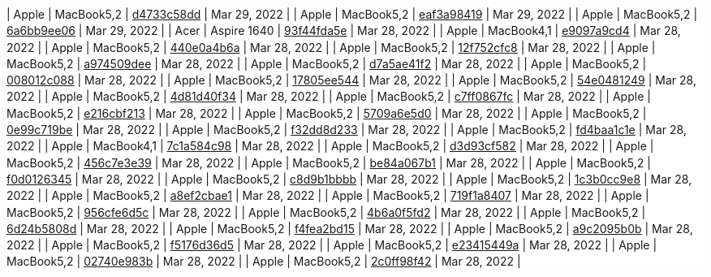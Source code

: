 | Apple         | MacBook5,2                  | [d4733c58dd](https://linux-hardware.org/?probe=d4733c58dd) | Mar 29, 2022 |
| Apple         | MacBook5,2                  | [eaf3a98419](https://linux-hardware.org/?probe=eaf3a98419) | Mar 29, 2022 |
| Apple         | MacBook5,2                  | [6a6bb9ee06](https://linux-hardware.org/?probe=6a6bb9ee06) | Mar 29, 2022 |
| Acer          | Aspire 1640                 | [93f44fda5e](https://linux-hardware.org/?probe=93f44fda5e) | Mar 28, 2022 |
| Apple         | MacBook4,1                  | [e9097a9cd4](https://linux-hardware.org/?probe=e9097a9cd4) | Mar 28, 2022 |
| Apple         | MacBook5,2                  | [440e0a4b6a](https://linux-hardware.org/?probe=440e0a4b6a) | Mar 28, 2022 |
| Apple         | MacBook5,2                  | [12f752cfc8](https://linux-hardware.org/?probe=12f752cfc8) | Mar 28, 2022 |
| Apple         | MacBook5,2                  | [a974509dee](https://linux-hardware.org/?probe=a974509dee) | Mar 28, 2022 |
| Apple         | MacBook5,2                  | [d7a5ae41f2](https://linux-hardware.org/?probe=d7a5ae41f2) | Mar 28, 2022 |
| Apple         | MacBook5,2                  | [008012c088](https://linux-hardware.org/?probe=008012c088) | Mar 28, 2022 |
| Apple         | MacBook5,2                  | [17805ee544](https://linux-hardware.org/?probe=17805ee544) | Mar 28, 2022 |
| Apple         | MacBook5,2                  | [54e0481249](https://linux-hardware.org/?probe=54e0481249) | Mar 28, 2022 |
| Apple         | MacBook5,2                  | [4d81d40f34](https://linux-hardware.org/?probe=4d81d40f34) | Mar 28, 2022 |
| Apple         | MacBook5,2                  | [c7ff0867fc](https://linux-hardware.org/?probe=c7ff0867fc) | Mar 28, 2022 |
| Apple         | MacBook5,2                  | [e216cbf213](https://linux-hardware.org/?probe=e216cbf213) | Mar 28, 2022 |
| Apple         | MacBook5,2                  | [5709a6e5d0](https://linux-hardware.org/?probe=5709a6e5d0) | Mar 28, 2022 |
| Apple         | MacBook5,2                  | [0e99c719be](https://linux-hardware.org/?probe=0e99c719be) | Mar 28, 2022 |
| Apple         | MacBook5,2                  | [f32dd8d233](https://linux-hardware.org/?probe=f32dd8d233) | Mar 28, 2022 |
| Apple         | MacBook5,2                  | [fd4baa1c1e](https://linux-hardware.org/?probe=fd4baa1c1e) | Mar 28, 2022 |
| Apple         | MacBook4,1                  | [7c1a584c98](https://linux-hardware.org/?probe=7c1a584c98) | Mar 28, 2022 |
| Apple         | MacBook5,2                  | [d3d93cf582](https://linux-hardware.org/?probe=d3d93cf582) | Mar 28, 2022 |
| Apple         | MacBook5,2                  | [456c7e3e39](https://linux-hardware.org/?probe=456c7e3e39) | Mar 28, 2022 |
| Apple         | MacBook5,2                  | [be84a067b1](https://linux-hardware.org/?probe=be84a067b1) | Mar 28, 2022 |
| Apple         | MacBook5,2                  | [f0d0126345](https://linux-hardware.org/?probe=f0d0126345) | Mar 28, 2022 |
| Apple         | MacBook5,2                  | [c8d9b1bbbb](https://linux-hardware.org/?probe=c8d9b1bbbb) | Mar 28, 2022 |
| Apple         | MacBook5,2                  | [1c3b0cc9e8](https://linux-hardware.org/?probe=1c3b0cc9e8) | Mar 28, 2022 |
| Apple         | MacBook5,2                  | [a8ef2cbae1](https://linux-hardware.org/?probe=a8ef2cbae1) | Mar 28, 2022 |
| Apple         | MacBook5,2                  | [719f1a8407](https://linux-hardware.org/?probe=719f1a8407) | Mar 28, 2022 |
| Apple         | MacBook5,2                  | [956cfe6d5c](https://linux-hardware.org/?probe=956cfe6d5c) | Mar 28, 2022 |
| Apple         | MacBook5,2                  | [4b6a0f5fd2](https://linux-hardware.org/?probe=4b6a0f5fd2) | Mar 28, 2022 |
| Apple         | MacBook5,2                  | [6d24b5808d](https://linux-hardware.org/?probe=6d24b5808d) | Mar 28, 2022 |
| Apple         | MacBook5,2                  | [f4fea2bd15](https://linux-hardware.org/?probe=f4fea2bd15) | Mar 28, 2022 |
| Apple         | MacBook5,2                  | [a9c2095b0b](https://linux-hardware.org/?probe=a9c2095b0b) | Mar 28, 2022 |
| Apple         | MacBook5,2                  | [f5176d36d5](https://linux-hardware.org/?probe=f5176d36d5) | Mar 28, 2022 |
| Apple         | MacBook5,2                  | [e23415449a](https://linux-hardware.org/?probe=e23415449a) | Mar 28, 2022 |
| Apple         | MacBook5,2                  | [02740e983b](https://linux-hardware.org/?probe=02740e983b) | Mar 28, 2022 |
| Apple         | MacBook5,2                  | [2c0ff98f42](https://linux-hardware.org/?probe=2c0ff98f42) | Mar 28, 2022 |